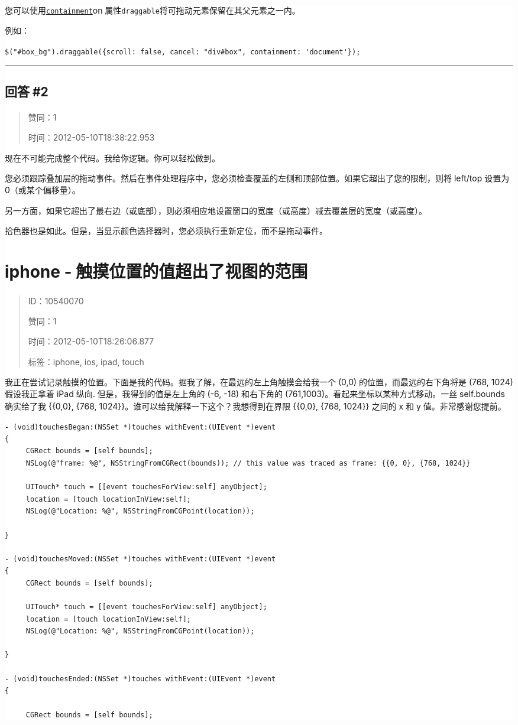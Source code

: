 您可以使用[`containment`](http://jqueryui.com/demos/draggable/#option-containment)on 属性`draggable`将可拖动元素保留在其父元素之一内。

例如：

```
$("#box_bg").draggable({scroll: false, cancel: "div#box", containment: 'document'}); 
```

* * *

## 回答 #2

> 赞同：1
> 
> 时间：2012-05-10T18:38:22.953

现在不可能完成整个代码。我给你逻辑。你可以轻松做到。

您必须跟踪叠加层的拖动事件。然后在事件处理程序中，您必须检查覆盖的左侧和顶部位置。如果它超出了您的限制，则将 left/top 设置为 0（或某个偏移量）。

另一方面，如果它超出了最右边（或底部），则必须相应地设置窗口的宽度（或高度）减去覆盖层的宽度（或高度）。

拾色器也是如此。但是，当显示颜色选择器时，您必须执行重新定位，而不是拖动事件。

# iphone - 触摸位置的值超出了视图的范围

> ID：10540070
> 
> 赞同：1
> 
> 时间：2012-05-10T18:26:06.877
> 
> 标签：iphone, ios, ipad, touch

我正在尝试记录触摸的位置。下面是我的代码。据我了解，在最远的左上角触摸会给我一个 (0,0) 的位置，而最远的右下角将是 (768, 1024) 假设我正拿着 iPad 纵向. 但是，我得到的值是左上角的 (-6, -18) 和右下角的 (761,1003)。看起来坐标以某种方式移动。一丝 self.bounds 确实给了我 {{0,0}, {768, 1024}}。谁可以给我解释一下这个？我想得到在界限 {{0,0}, {768, 1024}} 之间的 x 和 y 值。非常感谢您提前。

```
- (void)touchesBegan:(NSSet *)touches withEvent:(UIEvent *)event
{
     CGRect bounds = [self bounds]; 
     NSLog(@"frame: %@", NSStringFromCGRect(bounds)); // this value was traced as frame: {{0, 0}, {768, 1024}}

     UITouch* touch = [[event touchesForView:self] anyObject]; 
     location = [touch locationInView:self];
     NSLog(@"Location: %@", NSStringFromCGPoint(location));

}

- (void)touchesMoved:(NSSet *)touches withEvent:(UIEvent *)event
{
     CGRect bounds = [self bounds]; 

     UITouch* touch = [[event touchesForView:self] anyObject]; 
     location = [touch locationInView:self];
     NSLog(@"Location: %@", NSStringFromCGPoint(location));

}

- (void)touchesEnded:(NSSet *)touches withEvent:(UIEvent *)event
{

     CGRect bounds = [self bounds]; 

```